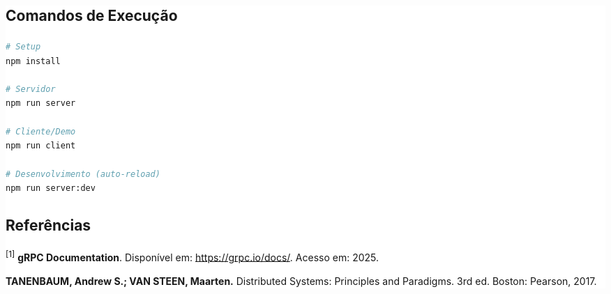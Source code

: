 ## Comandos de Execução

```bash
# Setup
npm install

# Servidor
npm run server

# Cliente/Demo
npm run client

# Desenvolvimento (auto-reload)
npm run server:dev
```

## Referências

<sup>[1]</sup> **gRPC Documentation**. Disponível em: https://grpc.io/docs/. Acesso em: 2025.

**TANENBAUM, Andrew S.; VAN STEEN, Maarten.** Distributed Systems: Principles and Paradigms. 3rd ed. Boston: Pearson, 2017.